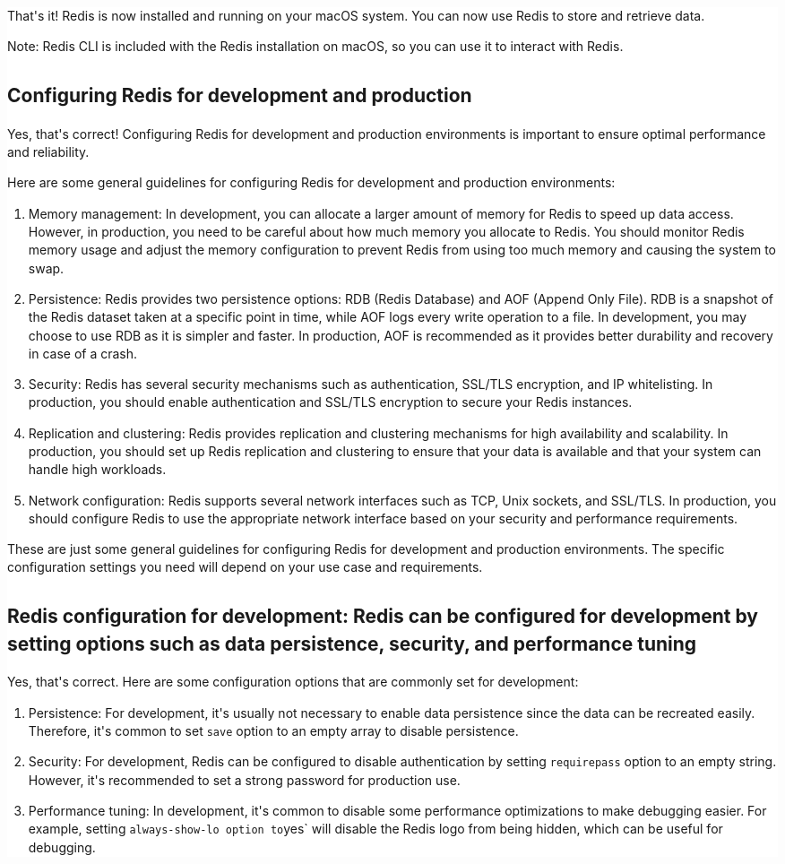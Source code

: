 That's it! Redis is now installed and running on your macOS system. You can now use Redis to store and retrieve data.

Note: Redis CLI is included with the Redis installation on macOS, so you can use it to interact with Redis.

## Configuring Redis for development and production

Yes, that's correct! Configuring Redis for development and production environments is important to ensure optimal performance and reliability.

Here are some general guidelines for configuring Redis for development and production environments:

1. Memory management: In development, you can allocate a larger amount of memory for Redis to speed up data access. However, in production, you need to be careful about how much memory you allocate to Redis. You should monitor Redis memory usage and adjust the memory configuration to prevent Redis from using too much memory and causing the system to swap.

2. Persistence: Redis provides two persistence options: RDB (Redis Database) and AOF (Append Only File). RDB is a snapshot of the Redis dataset taken at a specific point in time, while AOF logs every write operation to a file. In development, you may choose to use RDB as it is simpler and faster. In production, AOF is recommended as it provides better durability and recovery in case of a crash.

3. Security: Redis has several security mechanisms such as authentication, SSL/TLS encryption, and IP whitelisting. In production, you should enable authentication and SSL/TLS encryption to secure your Redis instances.

4. Replication and clustering: Redis provides replication and clustering mechanisms for high availability and scalability. In production, you should set up Redis replication and clustering to ensure that your data is available and that your system can handle high workloads.

5. Network configuration: Redis supports several network interfaces such as TCP, Unix sockets, and SSL/TLS. In production, you should configure Redis to use the appropriate network interface based on your security and performance requirements.

These are just some general guidelines for configuring Redis for development and production environments. The specific configuration settings you need will depend on your use case and requirements.

## Redis configuration for development: Redis can be configured for development by setting options such as data persistence, security, and performance tuning

Yes, that's correct. Here are some configuration options that are commonly set for development:

1. Persistence: For development, it's usually not necessary to enable data persistence since the data can be recreated easily. Therefore, it's common to set `save` option to an empty array to disable persistence.

2. Security: For development, Redis can be configured to disable authentication by setting `requirepass` option to an empty string. However, it's recommended to set a strong password for production use.

3. Performance tuning: In development, it's common to disable some performance optimizations to make debugging easier. For example, setting `always-show-lo option to`yes` will disable the Redis logo from being hidden, which can be useful for debugging.
